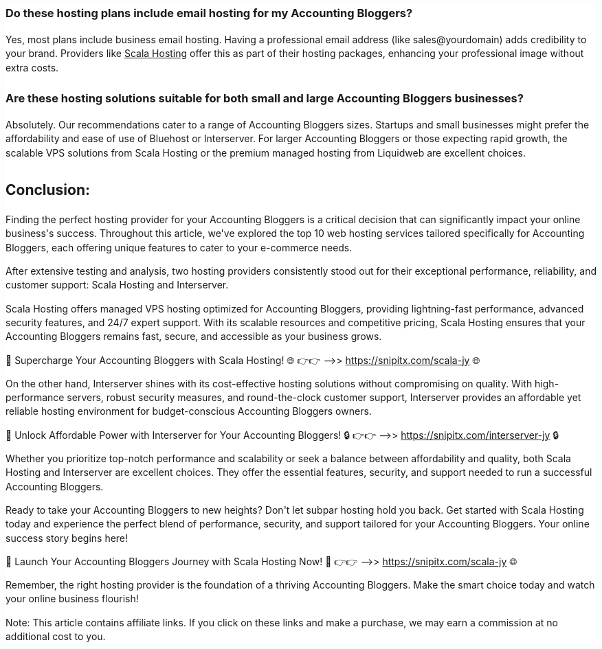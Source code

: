### Do these hosting plans include email hosting for my Accounting Bloggers? 
Yes, most plans include business email hosting. Having a professional email address (like sales@yourdomain) adds credibility to your brand. Providers like [Scala Hosting](https://snipitx.com/scala-jy) offer this as part of their hosting packages, enhancing your professional image without extra costs.

### Are these hosting solutions suitable for both small and large Accounting Bloggers businesses? 
Absolutely. Our recommendations cater to a range of Accounting Bloggers sizes. Startups and small businesses might prefer the affordability and ease of use of Bluehost or Interserver. For larger Accounting Bloggers or those expecting rapid growth, the scalable VPS solutions from Scala Hosting or the premium managed hosting from Liquidweb are excellent choices.

## Conclusion:

Finding the perfect hosting provider for your Accounting Bloggers is a critical decision that can significantly impact your online business's success. Throughout this article, we've explored the top 10 web hosting services tailored specifically for Accounting Bloggers, each offering unique features to cater to your e-commerce needs.

After extensive testing and analysis, two hosting providers consistently stood out for their exceptional performance, reliability, and customer support: Scala Hosting and Interserver.

Scala Hosting offers managed VPS hosting optimized for Accounting Bloggers, providing lightning-fast performance, advanced security features, and 24/7 expert support. With its scalable resources and competitive pricing, Scala Hosting ensures that your Accounting Bloggers remains fast, secure, and accessible as your business grows.

🚀 Supercharge Your Accounting Bloggers with Scala Hosting! 🌐
👉👉 -->> https://snipitx.com/scala-jy 🌐

On the other hand, Interserver shines with its cost-effective hosting solutions without compromising on quality. With high-performance servers, robust security measures, and round-the-clock customer support, Interserver provides an affordable yet reliable hosting environment for budget-conscious Accounting Bloggers owners.

💸 Unlock Affordable Power with Interserver for Your Accounting Bloggers! 🔒
👉👉 -->> https://snipitx.com/interserver-jy 🔒

Whether you prioritize top-notch performance and scalability or seek a balance between affordability and quality, both Scala Hosting and Interserver are excellent choices. They offer the essential features, security, and support needed to run a successful Accounting Bloggers.

Ready to take your Accounting Bloggers to new heights? Don't let subpar hosting hold you back. Get started with Scala Hosting today and experience the perfect blend of performance, security, and support tailored for your Accounting Bloggers. Your online success story begins here!

🚀 Launch Your Accounting Bloggers Journey with Scala Hosting Now! 🌟
👉👉 -->> https://snipitx.com/scala-jy 🌐

Remember, the right hosting provider is the foundation of a thriving Accounting Bloggers. Make the smart choice today and watch your online business flourish!

Note: This article contains affiliate links. If you click on these links and make a purchase, we may earn a commission at no additional cost to you.